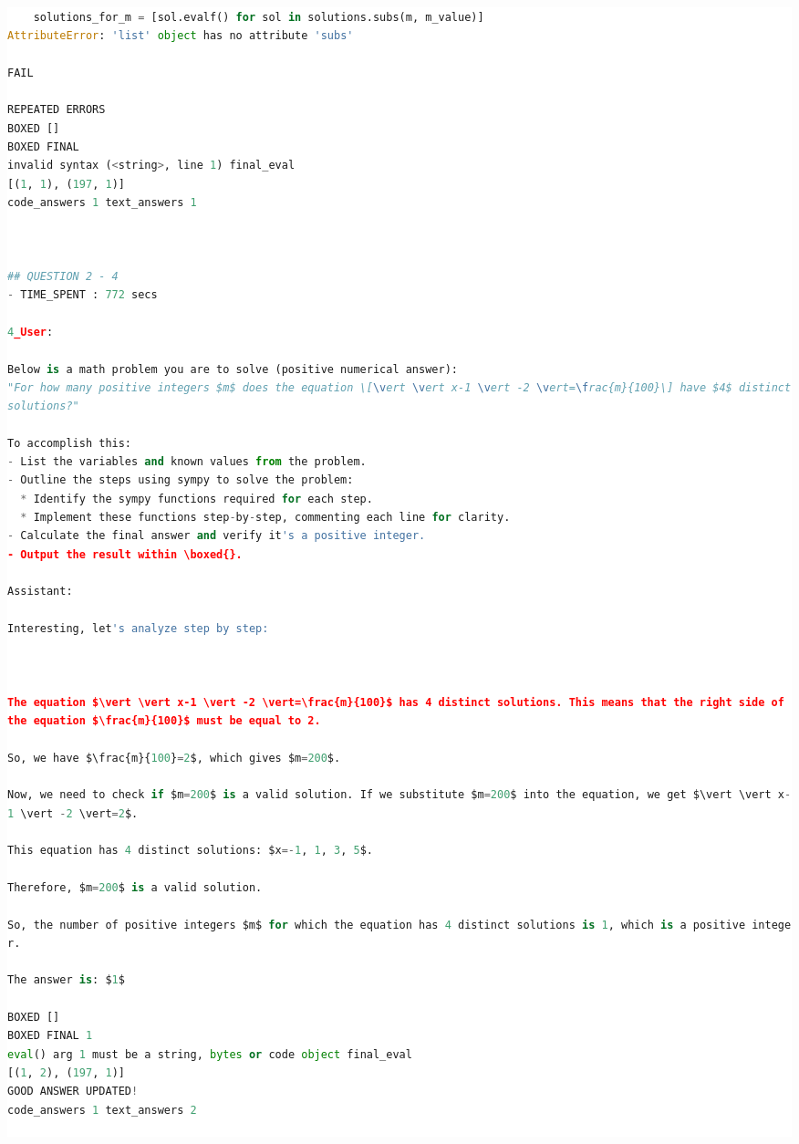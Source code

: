 ```python
    solutions_for_m = [sol.evalf() for sol in solutions.subs(m, m_value)]
AttributeError: 'list' object has no attribute 'subs'

FAIL

REPEATED ERRORS
BOXED []
BOXED FINAL 
invalid syntax (<string>, line 1) final_eval
[(1, 1), (197, 1)]
code_answers 1 text_answers 1



## QUESTION 2 - 4 
- TIME_SPENT : 772 secs

4_User:

Below is a math problem you are to solve (positive numerical answer):
"For how many positive integers $m$ does the equation \[\vert \vert x-1 \vert -2 \vert=\frac{m}{100}\] have $4$ distinct solutions?"

To accomplish this:
- List the variables and known values from the problem.
- Outline the steps using sympy to solve the problem:
  * Identify the sympy functions required for each step.
  * Implement these functions step-by-step, commenting each line for clarity.
- Calculate the final answer and verify it's a positive integer.
- Output the result within \boxed{}.

Assistant:

Interesting, let's analyze step by step:



The equation $\vert \vert x-1 \vert -2 \vert=\frac{m}{100}$ has 4 distinct solutions. This means that the right side of the equation $\frac{m}{100}$ must be equal to 2. 

So, we have $\frac{m}{100}=2$, which gives $m=200$.

Now, we need to check if $m=200$ is a valid solution. If we substitute $m=200$ into the equation, we get $\vert \vert x-1 \vert -2 \vert=2$. 

This equation has 4 distinct solutions: $x=-1, 1, 3, 5$.

Therefore, $m=200$ is a valid solution. 

So, the number of positive integers $m$ for which the equation has 4 distinct solutions is 1, which is a positive integer.

The answer is: $1$

BOXED []
BOXED FINAL 1
eval() arg 1 must be a string, bytes or code object final_eval
[(1, 2), (197, 1)]
GOOD ANSWER UPDATED!
code_answers 1 text_answers 2



```